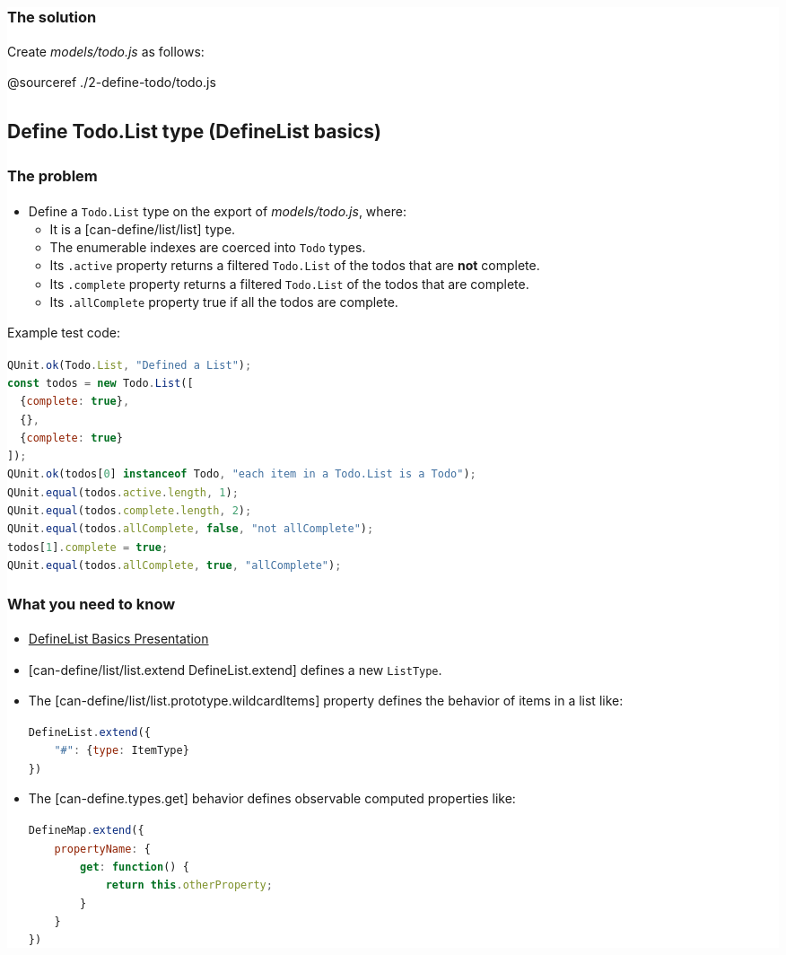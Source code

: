 ### The solution

Create _models/todo.js_ as follows:

@sourceref ./2-define-todo/todo.js

## Define Todo.List type (DefineList basics)

### The problem

- Define a `Todo.List` type on the export of  _models/todo.js_, where:
  - It is a [can-define/list/list] type.
  - The enumerable indexes are coerced into `Todo` types.
  - Its `.active` property returns a filtered `Todo.List` of the todos that are __not__ complete.
  - Its `.complete` property returns a filtered `Todo.List` of the todos that are complete.
  - Its `.allComplete` property true if all the todos are complete.

Example test code:

```js
QUnit.ok(Todo.List, "Defined a List");
const todos = new Todo.List([
  {complete: true},
  {},
  {complete: true}
]);
QUnit.ok(todos[0] instanceof Todo, "each item in a Todo.List is a Todo");
QUnit.equal(todos.active.length, 1);
QUnit.equal(todos.complete.length, 2);
QUnit.equal(todos.allComplete, false, "not allComplete");
todos[1].complete = true;
QUnit.equal(todos.allComplete, true, "allComplete");
```

### What you need to know

- [DefineList Basics Presentation](https://drive.google.com/open?id=0Bx-kNqf-wxZeRFUzclNhTlRjMDg)
- [can-define/list/list.extend DefineList.extend] defines a new `ListType`.
- The [can-define/list/list.prototype.wildcardItems] property defines the behavior of items in a list like:

  ```js
  DefineList.extend({
      "#": {type: ItemType}
  })
  ```

- The [can-define.types.get] behavior defines observable computed properties like:

  ```js
  DefineMap.extend({
      propertyName: {
          get: function() {
              return this.otherProperty;
          }
      }
  })
  ```
